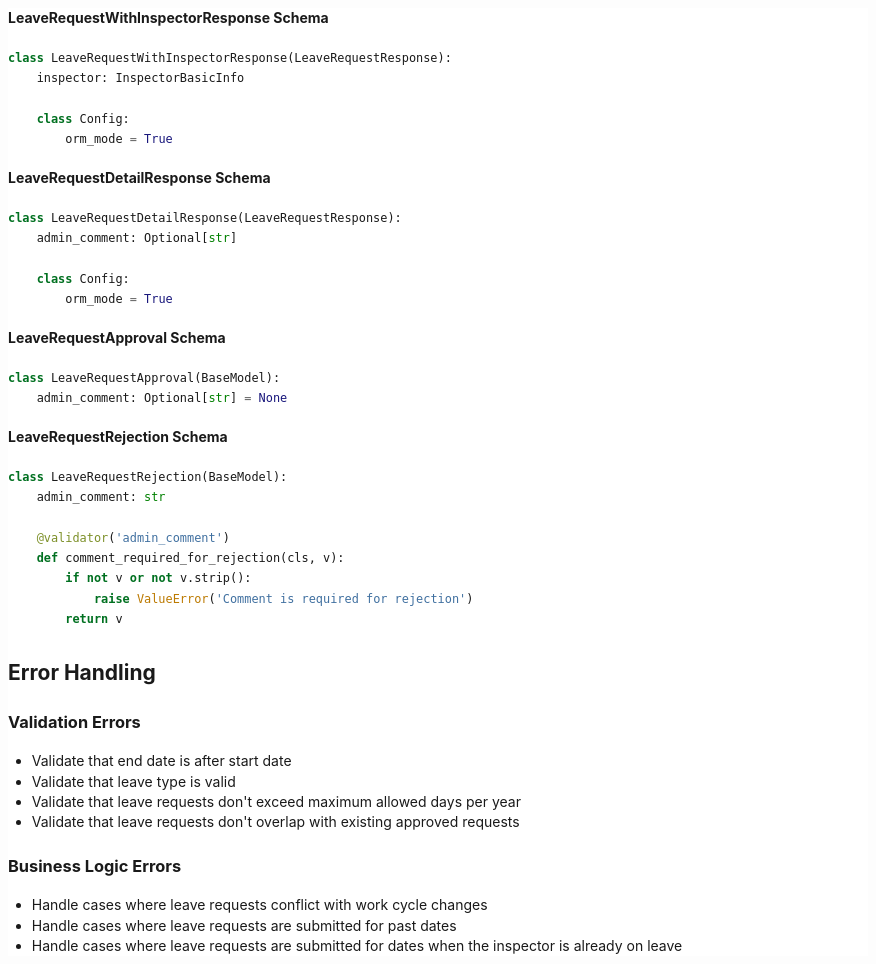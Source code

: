 
#### LeaveRequestWithInspectorResponse Schema

```python
class LeaveRequestWithInspectorResponse(LeaveRequestResponse):
    inspector: InspectorBasicInfo

    class Config:
        orm_mode = True
```

#### LeaveRequestDetailResponse Schema

```python
class LeaveRequestDetailResponse(LeaveRequestResponse):
    admin_comment: Optional[str]

    class Config:
        orm_mode = True
```

#### LeaveRequestApproval Schema

```python
class LeaveRequestApproval(BaseModel):
    admin_comment: Optional[str] = None
```

#### LeaveRequestRejection Schema

```python
class LeaveRequestRejection(BaseModel):
    admin_comment: str

    @validator('admin_comment')
    def comment_required_for_rejection(cls, v):
        if not v or not v.strip():
            raise ValueError('Comment is required for rejection')
        return v
```

## Error Handling

### Validation Errors

- Validate that end date is after start date
- Validate that leave type is valid
- Validate that leave requests don't exceed maximum allowed days per year
- Validate that leave requests don't overlap with existing approved requests

### Business Logic Errors

- Handle cases where leave requests conflict with work cycle changes
- Handle cases where leave requests are submitted for past dates
- Handle cases where leave requests are submitted for dates when the inspector is already on leave
